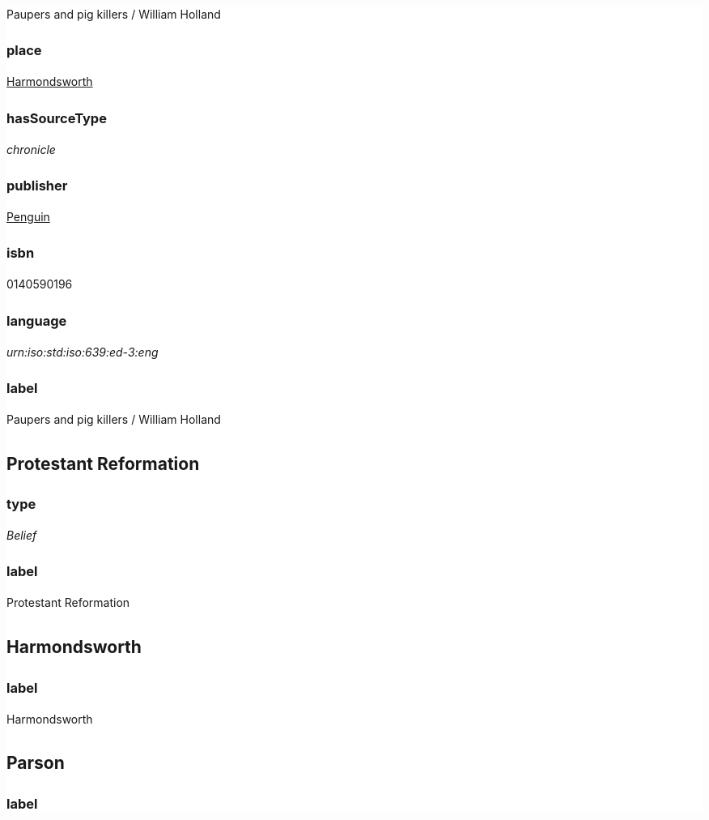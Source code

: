 
Paupers and pig killers / William Holland

### place


[Harmondsworth](#Harmondsworth)

### hasSourceType


*chronicle*

### publisher


[Penguin](#Penguin)

### isbn


0140590196

### language


*urn:iso:std:iso:639:ed-3:eng*

### label


Paupers and pig killers / William Holland

## Protestant Reformation

### type


*Belief*

### label


Protestant Reformation

## Harmondsworth

### label


Harmondsworth

## Parson

### label
